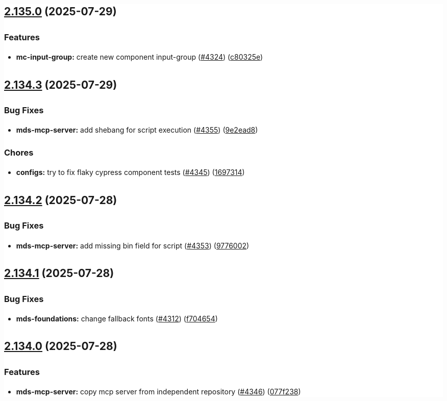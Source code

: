 ## [2.135.0](https://github.com/Maersk-Global/mds/compare/v2.134.3...v2.135.0) (2025-07-29)

### Features

* **mc-input-group:** create new component input-group ([#4324](https://github.com/Maersk-Global/mds/issues/4324)) ([c80325e](https://github.com/Maersk-Global/mds/commit/c80325e606e710857bea2b3b5c94c4be21cb9af0))

## [2.134.3](https://github.com/Maersk-Global/mds/compare/v2.134.2...v2.134.3) (2025-07-29)

### Bug Fixes

* **mds-mcp-server:** add shebang for script execution ([#4355](https://github.com/Maersk-Global/mds/issues/4355)) ([9e2ead8](https://github.com/Maersk-Global/mds/commit/9e2ead8e6460bd2731895bb7bcd263566babc6db))

### Chores

* **configs:** try to fix flaky cypress component tests ([#4345](https://github.com/Maersk-Global/mds/issues/4345)) ([1697314](https://github.com/Maersk-Global/mds/commit/16973145b1c8c26cad05b64d0c417d45d4ebd3e0))

## [2.134.2](https://github.com/Maersk-Global/mds/compare/v2.134.1...v2.134.2) (2025-07-28)

### Bug Fixes

* **mds-mcp-server:** add missing bin field for script ([#4353](https://github.com/Maersk-Global/mds/issues/4353)) ([9776002](https://github.com/Maersk-Global/mds/commit/9776002b7124ce6c7e3c7f1197576688a88449f5))

## [2.134.1](https://github.com/Maersk-Global/mds/compare/v2.134.0...v2.134.1) (2025-07-28)

### Bug Fixes

* **mds-foundations:** change fallback fonts ([#4312](https://github.com/Maersk-Global/mds/issues/4312)) ([f704654](https://github.com/Maersk-Global/mds/commit/f70465494d4298443a425b0aa219a934f5dee72d))

## [2.134.0](https://github.com/Maersk-Global/mds/compare/v2.133.2...v2.134.0) (2025-07-28)

### Features

* **mds-mcp-server:** copy mcp server from independent repository ([#4346](https://github.com/Maersk-Global/mds/issues/4346)) ([077f238](https://github.com/Maersk-Global/mds/commit/077f23846572328d2f1465e5d10c6000ff40916a))
